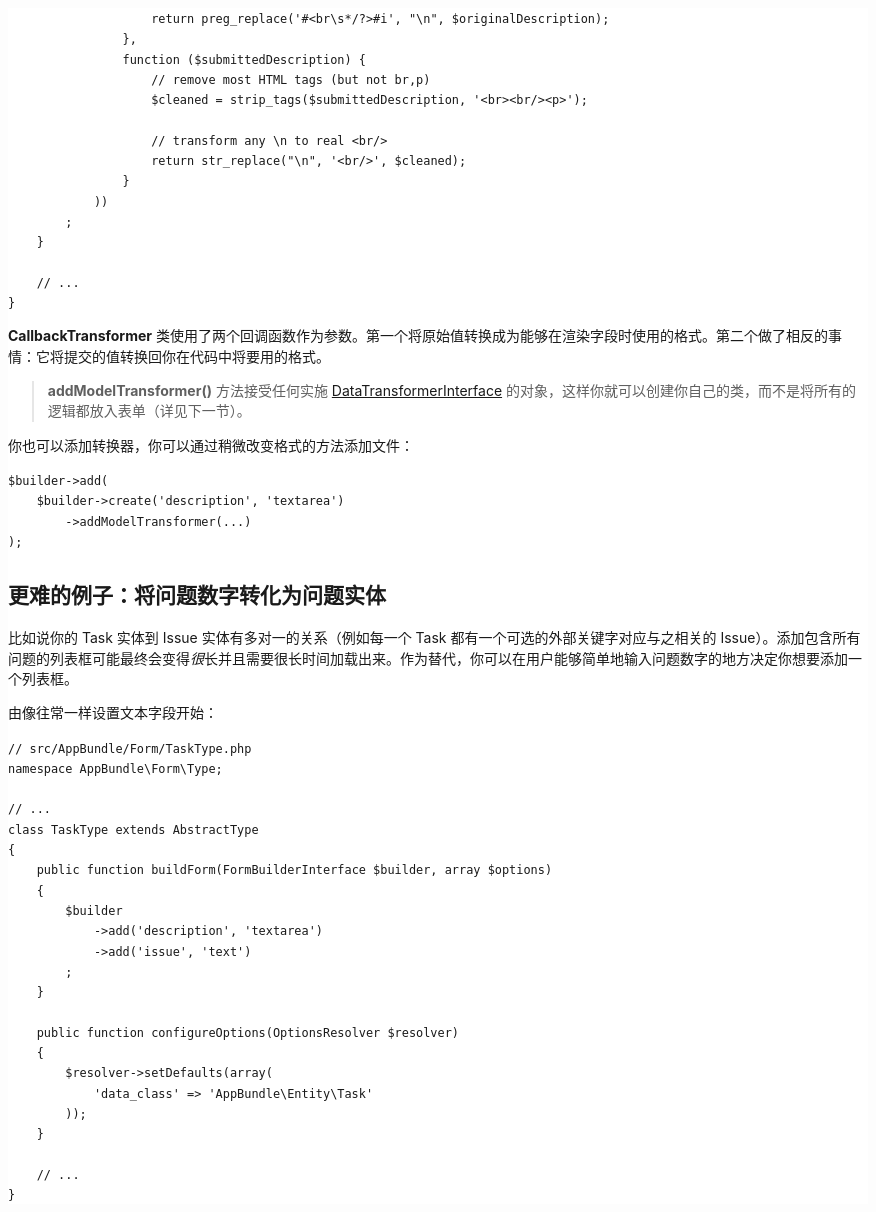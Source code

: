 ```
                    return preg_replace('#<br\s*/?>#i', "\n", $originalDescription);
                },
                function ($submittedDescription) {
                    // remove most HTML tags (but not br,p)
                    $cleaned = strip_tags($submittedDescription, '<br><br/><p>');

                    // transform any \n to real <br/>
                    return str_replace("\n", '<br/>', $cleaned);
                }
            ))
        ;
    }

    // ...
}
```

**CallbackTransformer** 类使用了两个回调函数作为参数。第一个将原始值转换成为能够在渲染字段时使用的格式。第二个做了相反的事情：它将提交的值转换回你在代码中将要用的格式。  

> **addModelTransformer()** 方法接受任何实施 [DataTransformerInterface](http://api.symfony.com/2.7/Symfony/Component/Form/DataTransformerInterface.html) 的对象，这样你就可以创建你自己的类，而不是将所有的逻辑都放入表单（详见下一节）。

你也可以添加转换器，你可以通过稍微改变格式的方法添加文件：  

```
$builder->add(
    $builder->create('description', 'textarea')
        ->addModelTransformer(...)
);
```
## 更难的例子：将问题数字转化为问题实体

比如说你的 Task 实体到 Issue 实体有多对一的关系（例如每一个 Task 都有一个可选的外部关键字对应与之相关的 Issue）。添加包含所有问题的列表框可能最终会变得*很*长并且需要很长时间加载出来。作为替代，你可以在用户能够简单地输入问题数字的地方决定你想要添加一个列表框。  

由像往常一样设置文本字段开始：  

```
// src/AppBundle/Form/TaskType.php
namespace AppBundle\Form\Type;

// ...
class TaskType extends AbstractType
{
    public function buildForm(FormBuilderInterface $builder, array $options)
    {
        $builder
            ->add('description', 'textarea')
            ->add('issue', 'text')
        ;
    }

    public function configureOptions(OptionsResolver $resolver)
    {
        $resolver->setDefaults(array(
            'data_class' => 'AppBundle\Entity\Task'
        ));
    }

    // ...
}
```
